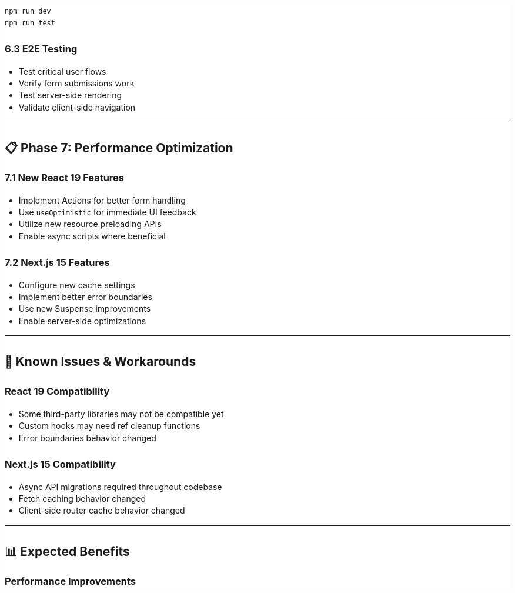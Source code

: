 ```bash
npm run dev
npm run test
```

### 6.3 **E2E Testing**

- Test critical user flows
- Verify form submissions work
- Test server-side rendering
- Validate client-side navigation

---

## 📋 **Phase 7: Performance Optimization**

### 7.1 **New React 19 Features**

- Implement Actions for better form handling
- Use `useOptimistic` for immediate UI feedback
- Utilize new resource preloading APIs
- Enable async scripts where beneficial

### 7.2 **Next.js 15 Features**

- Configure new cache settings
- Implement better error boundaries
- Use new Suspense improvements
- Enable server-side optimizations

---

## 🚨 **Known Issues & Workarounds**

### React 19 Compatibility

- Some third-party libraries may not be compatible yet
- Custom hooks may need ref cleanup functions
- Error boundaries behavior changed

### Next.js 15 Compatibility

- Async API migrations required throughout codebase
- Fetch caching behavior changed
- Client-side router cache behavior changed

---

## 📊 **Expected Benefits**

### Performance Improvements
